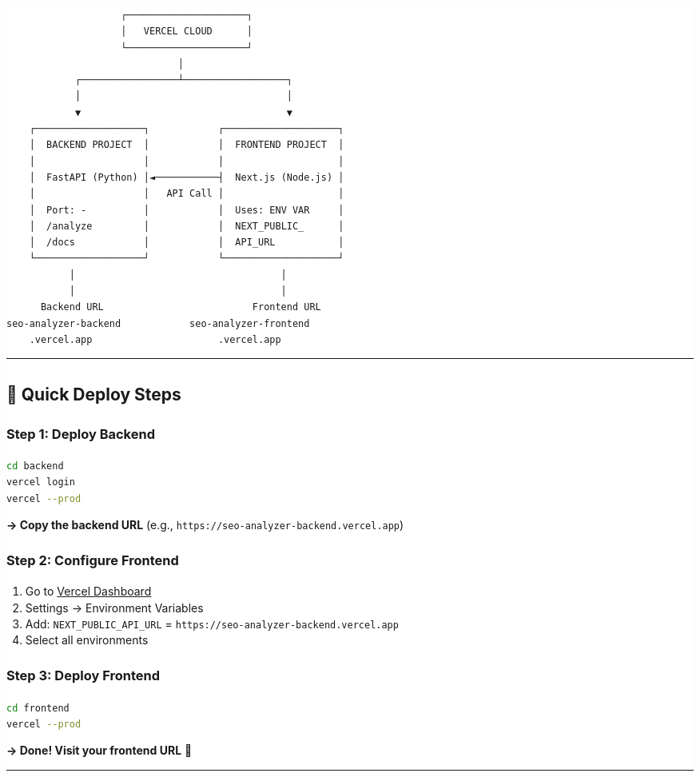 ```
                    ┌─────────────────────┐
                    │   VERCEL CLOUD      │
                    └─────────────────────┘
                              │
            ┌─────────────────┴──────────────────┐
            │                                    │
            ▼                                    ▼
    ┌───────────────────┐            ┌────────────────────┐
    │  BACKEND PROJECT  │            │  FRONTEND PROJECT  │
    │                   │            │                    │
    │  FastAPI (Python) │◄───────────┤  Next.js (Node.js) │
    │                   │   API Call │                    │
    │  Port: -          │            │  Uses: ENV VAR     │
    │  /analyze         │            │  NEXT_PUBLIC_      │
    │  /docs            │            │  API_URL           │
    └───────────────────┘            └────────────────────┘
           │                                    │
           │                                    │
      Backend URL                          Frontend URL
seo-analyzer-backend            seo-analyzer-frontend
    .vercel.app                      .vercel.app
```

---

## 🚀 Quick Deploy Steps

### Step 1: Deploy Backend
```bash
cd backend
vercel login
vercel --prod
```
**→ Copy the backend URL** (e.g., `https://seo-analyzer-backend.vercel.app`)

### Step 2: Configure Frontend
1. Go to [Vercel Dashboard](https://vercel.com/dashboard)
2. Settings → Environment Variables
3. Add: `NEXT_PUBLIC_API_URL` = `https://seo-analyzer-backend.vercel.app`
4. Select all environments

### Step 3: Deploy Frontend
```bash
cd frontend
vercel --prod
```

**→ Done! Visit your frontend URL** 🎉

---
